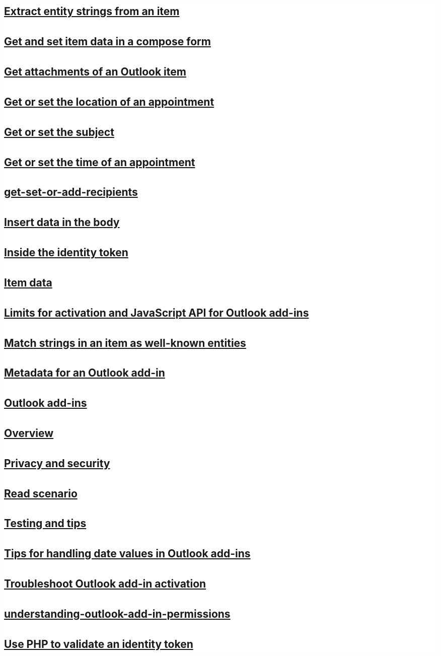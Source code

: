 ## [Extract entity strings from an item](outlook/extract-entity-strings-from-an-item.md)
## [Get and set item data in a compose form](outlook/get-and-set-item-data-in-a-compose-form.md)
## [Get attachments of an Outlook item](outlook/get-attachments-of-an-outlook-item.md)
## [Get or set the location of an appointment](outlook/get-or-set-the-location-of-an-appointment.md)
## [Get or set the subject](outlook/get-or-set-the-subject.md)
## [Get or set the time of an appointment](outlook/get-or-set-the-time-of-an-appointment.md)
## [get-set-or-add-recipients](outlook/get-set-or-add-recipients.md)
## [Insert data in the body](outlook/insert-data-in-the-body.md)
## [Inside the identity token](outlook/inside-the-identity-token.md)
## [Item data](outlook/item-data.md)
## [Limits for activation and JavaScript API for Outlook add-ins](outlook/limits-for-activation-and-javascript-api-for-outlook-add-ins.md)
## [Match strings in an item as well-known entities](outlook/match-strings-in-an-item-as-well-known-entities.md)
## [Metadata for an Outlook add-in](outlook/metadata-for-an-outlook-add-in.md)
## [Outlook add-ins](outlook/outlook-add-ins.md)
## [Overview](outlook/overview.md)
## [Privacy and security](outlook/privacy-and-security.md)
## [Read scenario](outlook/read-scenario.md)
## [Testing and tips](outlook/testing-and-tips.md)
## [Tips for handling date values in Outlook add-ins](outlook/tips-for-handling-date-values-in-outlook-add-ins.md)
## [Troubleshoot Outlook add-in activation](outlook/troubleshoot-outlook-add-in-activation.md)
## [understanding-outlook-add-in-permissions](outlook/understanding-outlook-add-in-permissions.md)
## [Use PHP to validate an identity token](outlook/use-php-to-validate-an-identity-token.md)